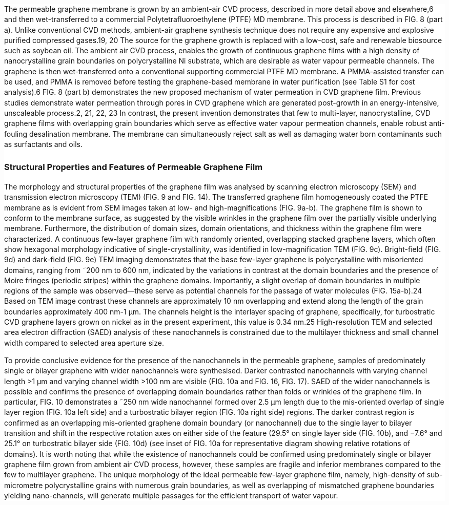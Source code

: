 The permeable graphene membrane is grown by an ambient-air CVD process, described in more detail above and elsewhere,6 and then wet-transferred to a commercial Polytetrafluoroethylene (PTFE) MD membrane. This process is described in FIG. 8 (part a). Unlike conventional CVD methods, ambient-air graphene synthesis technique does not require any expensive and explosive purified compressed gases.19, 20 The source for the graphene growth is replaced with a low-cost, safe and renewable biosource such as soybean oil. The ambient air CVD process, enables the growth of continuous graphene films with a high density of nanocrystalline grain boundaries on polycrystalline Ni substrate, which are desirable as water vapour permeable channels. The graphene is then wet-transferred onto a conventional supporting commercial PTFE MD membrane. A PMMA-assisted transfer can be used, and PMMA is removed before testing the graphene-based membrane in water purification (see Table S1 for cost analysis).6 FIG. 8 (part b) demonstrates the new proposed mechanism of water permeation in CVD graphene film. Previous studies demonstrate water permeation through pores in CVD graphene which are generated post-growth in an energy-intensive, unscaleable process.2, 21, 22, 23 In contrast, the present invention demonstrates that few to multi-layer, nanocrystalline, CVD graphene films with overlapping grain boundaries which serve as effective water vapour permeation channels, enable robust anti-fouling desalination membrane. The membrane can simultaneously reject salt as well as damaging water born contaminants such as surfactants and oils.

### Structural Properties and Features of Permeable Graphene Film

The morphology and structural properties of the graphene film was analysed by scanning electron microscopy (SEM) and transmission electron microscopy (TEM) (FIG. 9 and FIG. 14). The transferred graphene film homogeneously coated the PTFE membrane as is evident from SEM images taken at low- and high-magnifications (FIG. 9a-b). The graphene film is shown to conform to the membrane surface, as suggested by the visible wrinkles in the graphene film over the partially visible underlying membrane. Furthermore, the distribution of domain sizes, domain orientations, and thickness within the graphene film were characterized. A continuous few-layer graphene film with randomly oriented, overlapping stacked graphene layers, which often show hexagonal morphology indicative of single-crystallinity, was identified in low-magnification TEM (FIG. 9c). Bright-field (FIG. 9d) and dark-field (FIG. 9e) TEM imaging demonstrates that the base few-layer graphene is polycrystalline with misoriented domains, ranging from ˜200 nm to 600 nm, indicated by the variations in contrast at the domain boundaries and the presence of Moire fringes (periodic stripes) within the graphene domains. Importantly, a slight overlap of domain boundaries in multiple regions of the sample was observed—these serve as potential channels for the passage of water molecules (FIG. 15a-b).24 Based on TEM image contrast these channels are approximately 10 nm overlapping and extend along the length of the grain boundaries approximately 400 nm-1 μm. The channels height is the interlayer spacing of graphene, specifically, for turbostratic CVD graphene layers grown on nickel as in the present experiment, this value is 0.34 nm.25 High-resolution TEM and selected area electron diffraction (SAED) analysis of these nanochannels is constrained due to the multilayer thickness and small channel width compared to selected area aperture size.

To provide conclusive evidence for the presence of the nanochannels in the permeable graphene, samples of predominately single or bilayer graphene with wider nanochannels were synthesised. Darker contrasted nanochannels with varying channel length >1 μm and varying channel width >100 nm are visible (FIG. 10a and FIG. 16, FIG. 17). SAED of the wider nanochannels is possible and confirms the presence of overlapping domain boundaries rather than folds or wrinkles of the graphene film. In particular, FIG. 10 demonstrates a ˜250 nm wide nanochannel formed over 2.5 μm length due to the mis-oriented overlap of single layer region (FIG. 10a left side) and a turbostratic bilayer region (FIG. 10a right side) regions. The darker contrast region is confirmed as an overlapping mis-oriented graphene domain boundary (or nanochannel) due to the single layer to bilayer transition and shift in the respective rotation axes on either side of the feature (29.5° on single layer side (FIG. 10b), and −7.6° and 25.1° on turbostratic bilayer side (FIG. 10d) (see inset of FIG. 10a for representative diagram showing relative rotations of domains). It is worth noting that while the existence of nanochannels could be confirmed using predominately single or bilayer graphene film grown from ambient air CVD process, however, these samples are fragile and inferior membranes compared to the few to multilayer graphene. The unique morphology of the ideal permeable few-layer graphene film, namely, high-density of sub-micrometre polycrystalline grains with numerous grain boundaries, as well as overlapping of mismatched graphene boundaries yielding nano-channels, will generate multiple passages for the efficient transport of water vapour.
